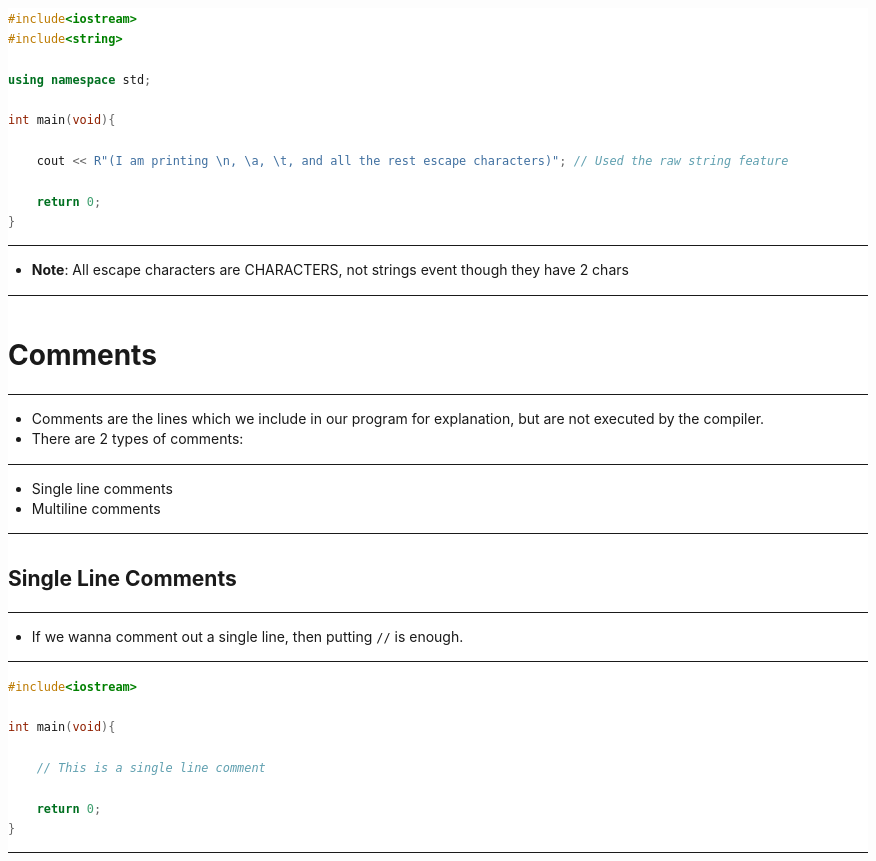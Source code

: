 ```c++
#include<iostream>
#include<string>

using namespace std;

int main(void){

    cout << R"(I am printing \n, \a, \t, and all the rest escape characters)"; // Used the raw string feature

    return 0;
}
```

<hr>

- **Note**: All escape characters are CHARACTERS, not strings event though they have 2 chars

<hr>

# Comments

<hr>

- Comments are the lines which we include in our program for explanation, but are not executed by the compiler.
- There are 2 types of comments:

<hr>

- Single line comments
- Multiline comments

<hr>

## Single Line Comments

<hr>

- If we wanna comment out a single line, then putting `//` is enough.

<hr>

```cpp
#include<iostream>

int main(void){

    // This is a single line comment

    return 0;
}
```

<hr>
